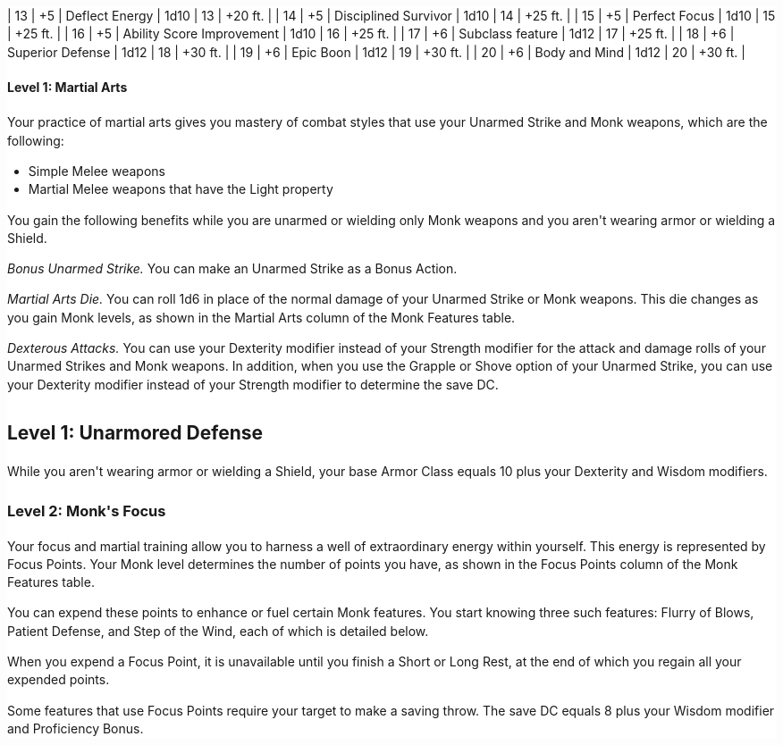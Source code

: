 | 13    | +5                   | Deflect Energy                                          | 1d10            | 13              | +20 ft.               |
| 14    | +5                   | Disciplined Survivor                                    | 1d10            | 14              | +25 ft.               |
| 15    | +5                   | Perfect Focus                                           | 1d10            | 15              | +25 ft.               |
| 16    | +5                   | Ability Score Improvement                               | 1d10            | 16              | +25 ft.               |
| 17    | +6                   | Subclass feature                                        | 1d12            | 17              | +25 ft.               |
| 18    | +6                   | Superior Defense                                        | 1d12            | 18              | +30 ft.               |
| 19    | +6                   | Epic Boon                                               | 1d12            | 19              | +30 ft.               |
| 20    | +6                   | Body and Mind                                           | 1d12            | 20              | +30 ft.               |

#### **Level 1: Martial Arts**

Your practice of martial arts gives you mastery of combat styles that use your Unarmed Strike and Monk weapons, which are the following:

- Simple Melee weapons
- Martial Melee weapons that have the Light property

You gain the following benefits while you are unarmed or wielding only Monk weapons and you aren't wearing armor or wielding a Shield.

*Bonus Unarmed Strike.* You can make an Unarmed Strike as a Bonus Action.

*Martial Arts Die.* You can roll 1d6 in place of the normal damage of your Unarmed Strike or Monk weapons. This die changes as you gain Monk levels, as shown in the Martial Arts column of the Monk Features table.

*Dexterous Attacks.* You can use your Dexterity modifier instead of your Strength modifier for the attack and damage rolls of your Unarmed Strikes and Monk weapons. In addition, when you use the Grapple or Shove option of your Unarmed Strike, you can use your Dexterity modifier instead of your Strength modifier to determine the save DC.

## **Level 1: Unarmored Defense**

While you aren't wearing armor or wielding a Shield, your base Armor Class equals 10 plus your Dexterity and Wisdom modifiers.

### **Level 2: Monk's Focus**

Your focus and martial training allow you to harness a well of extraordinary energy within yourself. This energy is represented by Focus Points. Your Monk level determines the number of points you have, as shown in the Focus Points column of the Monk Features table.

You can expend these points to enhance or fuel certain Monk features. You start knowing three such features: Flurry of Blows, Patient Defense, and Step of the Wind, each of which is detailed below.

When you expend a Focus Point, it is unavailable until you finish a Short or Long Rest, at the end of which you regain all your expended points.

Some features that use Focus Points require your target to make a saving throw. The save DC equals 8 plus your Wisdom modifier and Proficiency Bonus.

